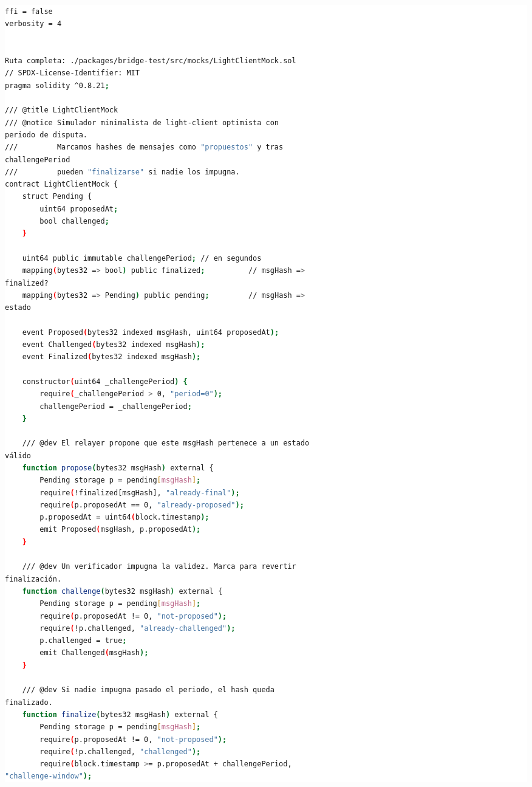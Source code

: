 ```bash 
ffi = false 
verbosity = 4 
 
 
Ruta completa: ./packages/bridge-test/src/mocks/LightClientMock.sol 
// SPDX-License-Identifier: MIT 
pragma solidity ^0.8.21; 
 
/// @title LightClientMock 
/// @notice Simulador minimalista de light-client optimista con 
periodo de disputa. 
///         Marcamos hashes de mensajes como "propuestos" y tras 
challengePeriod 
///         pueden "finalizarse" si nadie los impugna. 
contract LightClientMock { 
    struct Pending { 
        uint64 proposedAt; 
        bool challenged; 
    } 
 
    uint64 public immutable challengePeriod; // en segundos 
    mapping(bytes32 => bool) public finalized;          // msgHash => 
finalized? 
    mapping(bytes32 => Pending) public pending;         // msgHash => 
estado 
 
    event Proposed(bytes32 indexed msgHash, uint64 proposedAt); 
    event Challenged(bytes32 indexed msgHash); 
    event Finalized(bytes32 indexed msgHash); 
 
    constructor(uint64 _challengePeriod) { 
        require(_challengePeriod > 0, "period=0"); 
        challengePeriod = _challengePeriod; 
    } 
 
    /// @dev El relayer propone que este msgHash pertenece a un estado 
válido 
    function propose(bytes32 msgHash) external { 
        Pending storage p = pending[msgHash]; 
        require(!finalized[msgHash], "already-final"); 
        require(p.proposedAt == 0, "already-proposed"); 
        p.proposedAt = uint64(block.timestamp); 
        emit Proposed(msgHash, p.proposedAt); 
    } 
 
    /// @dev Un verificador impugna la validez. Marca para revertir 
finalización. 
    function challenge(bytes32 msgHash) external { 
        Pending storage p = pending[msgHash]; 
        require(p.proposedAt != 0, "not-proposed"); 
        require(!p.challenged, "already-challenged"); 
        p.challenged = true; 
        emit Challenged(msgHash); 
    } 
 
    /// @dev Si nadie impugna pasado el periodo, el hash queda 
finalizado. 
    function finalize(bytes32 msgHash) external { 
        Pending storage p = pending[msgHash]; 
        require(p.proposedAt != 0, "not-proposed"); 
        require(!p.challenged, "challenged"); 
        require(block.timestamp >= p.proposedAt + challengePeriod, 
"challenge-window"); 
```